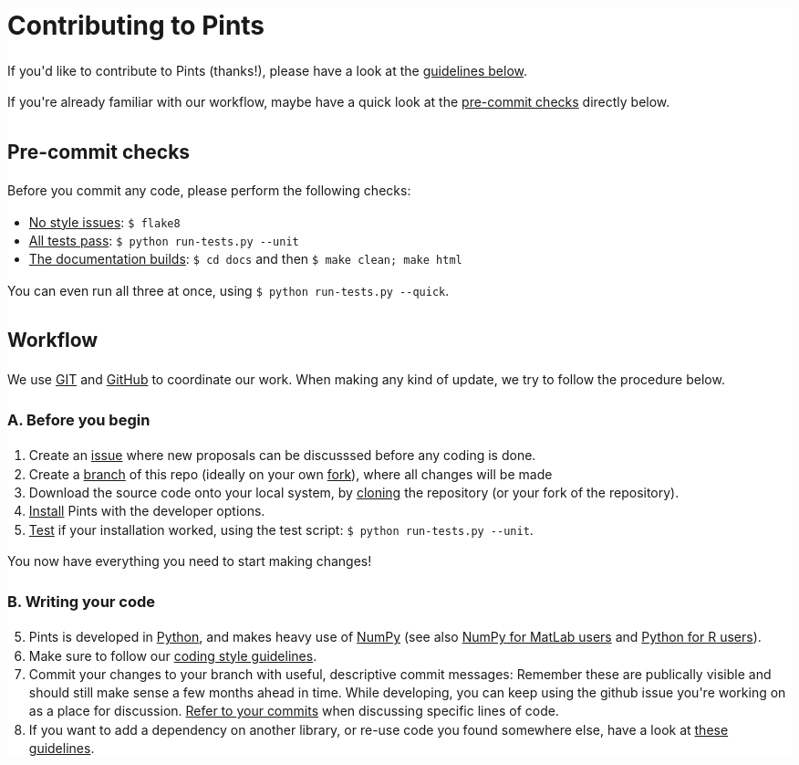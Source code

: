 # Contributing to Pints

If you'd like to contribute to Pints (thanks!), please have a look at the [guidelines below](#workflow).

If you're already familiar with our workflow, maybe have a quick look at the [pre-commit checks](#pre-commit-checks) directly below.

## Pre-commit checks

Before you commit any code, please perform the following checks:

- [No style issues](#coding-style-guidelines): `$ flake8`
- [All tests pass](#testing): `$ python run-tests.py --unit`
- [The documentation builds](#building-the-documentation): `$ cd docs` and then `$ make clean; make html`

You can even run all three at once, using `$ python run-tests.py --quick`.


## Workflow

We use [GIT](https://en.wikipedia.org/wiki/Git) and [GitHub](https://en.wikipedia.org/wiki/GitHub) to coordinate our work. When making any kind of update, we try to follow the procedure below.

### A. Before you begin

1. Create an [issue](https://guides.github.com/features/issues/) where new proposals can be discusssed before any coding is done.
2. Create a [branch](https://help.github.com/articles/creating-and-deleting-branches-within-your-repository/) of this repo (ideally on your own [fork](https://help.github.com/articles/fork-a-repo/)), where all changes will be made
3. Download the source code onto your local system, by [cloning](https://help.github.com/articles/cloning-a-repository/) the repository (or your fork of the repository).
4. [Install](#installation) Pints with the developer options.
5. [Test](#testing) if your installation worked, using the test script: `$ python run-tests.py --unit`.

You now have everything you need to start making changes!

### B. Writing your code

5. Pints is developed in [Python](https://en.wikipedia.org/wiki/Python_(programming_language)), and makes heavy use of [NumPy](https://en.wikipedia.org/wiki/NumPy) (see also [NumPy for MatLab users](https://docs.scipy.org/doc/numpy/user/numpy-for-matlab-users.html) and [Python for R users](http://blog.hackerearth.com/how-can-r-users-learn-python-for-data-science)).
6. Make sure to follow our [coding style guidelines](#coding-style-guidelines).
7. Commit your changes to your branch with useful, descriptive commit messages: Remember these are publically visible and should still make sense a few months ahead in time. While developing, you can keep using the github issue you're working on as a place for discussion. [Refer to your commits](https://stackoverflow.com/questions/8910271/how-can-i-reference-a-commit-in-an-issue-comment-on-github) when discussing specific lines of code.
8. If you want to add a dependency on another library, or re-use code you found somewhere else, have a look at [these guidelines](#dependencies-and-reusing-code).

